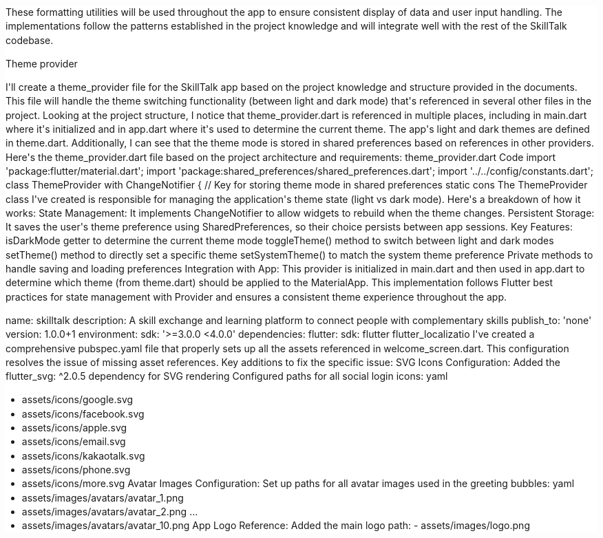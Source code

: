 These formatting utilities will be used throughout the app to ensure consistent display of data and user input handling. The implementations follow the patterns established in the project knowledge and will integrate well with the rest of the SkillTalk codebase.




Theme provider

I'll create a theme_provider file for the SkillTalk app based on the project knowledge and structure provided in the documents. This file will handle the theme switching functionality (between light and dark mode) that's referenced in several other files in the project.
Looking at the project structure, I notice that theme_provider.dart is referenced in multiple places, including in main.dart where it's initialized and in app.dart where it's used to determine the current theme. The app's light and dark themes are defined in theme.dart. Additionally, I can see that the theme mode is stored in shared preferences based on references in other providers.
Here's the theme_provider.dart file based on the project architecture and requirements:
theme_provider.dart
Code 
import 'package:flutter/material.dart'; import 'package:shared_preferences/shared_preferences.dart'; import '../../config/constants.dart'; class ThemeProvider with ChangeNotifier { // Key for storing theme mode in shared preferences static cons
The ThemeProvider class I've created is responsible for managing the application's theme state (light vs dark mode). Here's a breakdown of how it works:
State Management: It implements ChangeNotifier to allow widgets to rebuild when the theme changes.
Persistent Storage: It saves the user's theme preference using SharedPreferences, so their choice persists between app sessions.
Key Features:
isDarkMode getter to determine the current theme mode
toggleTheme() method to switch between light and dark modes
setTheme() method to directly set a specific theme
setSystemTheme() to match the system theme preference
Private methods to handle saving and loading preferences
Integration with App: This provider is initialized in main.dart and then used in app.dart to determine which theme (from theme.dart) should be applied to the MaterialApp.
This implementation follows Flutter best practices for state management with Provider and ensures a consistent theme experience throughout the app.


name: skilltalk description: A skill exchange and learning platform to connect people with complementary skills publish_to: 'none' version: 1.0.0+1 environment: sdk: '>=3.0.0 <4.0.0' dependencies: flutter: sdk: flutter flutter_localizatio
I've created a comprehensive pubspec.yaml file that properly sets up all the assets referenced in welcome_screen.dart. This configuration resolves the issue of missing asset references.
Key additions to fix the specific issue:
SVG Icons Configuration:
Added the flutter_svg: ^2.0.5 dependency for SVG rendering
Configured paths for all social login icons:
yaml
- assets/icons/google.svg
- assets/icons/facebook.svg
- assets/icons/apple.svg
- assets/icons/email.svg
- assets/icons/kakaotalk.svg
- assets/icons/phone.svg
- assets/icons/more.svg
Avatar Images Configuration:
Set up paths for all avatar images used in the greeting bubbles:
yaml
- assets/images/avatars/avatar_1.png
- assets/images/avatars/avatar_2.png
...
- assets/images/avatars/avatar_10.png
App Logo Reference:
Added the main logo path: - assets/images/logo.png